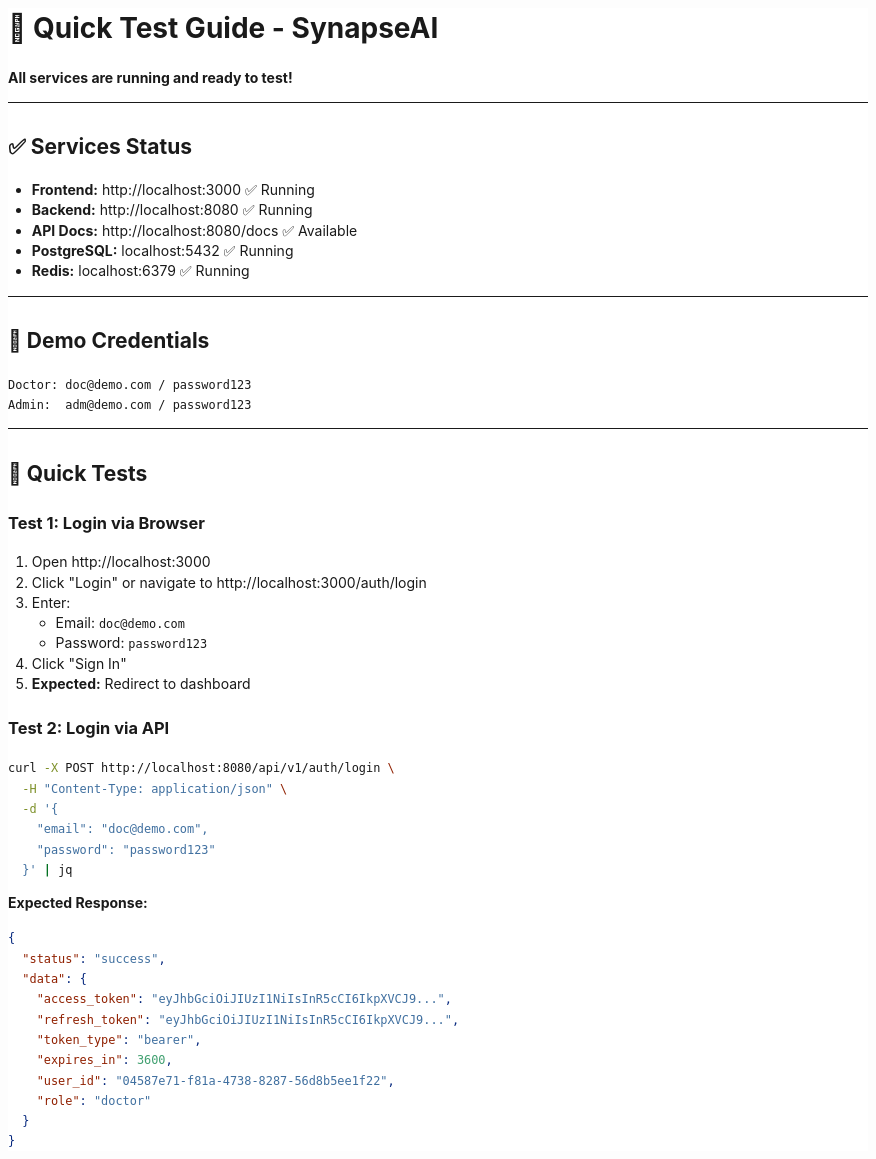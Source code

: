 # 🧪 Quick Test Guide - SynapseAI

**All services are running and ready to test!**

---

## ✅ Services Status

- **Frontend:** http://localhost:3000 ✅ Running
- **Backend:** http://localhost:8080 ✅ Running
- **API Docs:** http://localhost:8080/docs ✅ Available
- **PostgreSQL:** localhost:5432 ✅ Running
- **Redis:** localhost:6379 ✅ Running

---

## 👤 Demo Credentials

```
Doctor: doc@demo.com / password123
Admin:  adm@demo.com / password123
```

---

## 🎯 Quick Tests

### Test 1: Login via Browser

1. Open http://localhost:3000
2. Click "Login" or navigate to http://localhost:3000/auth/login
3. Enter:
   - Email: `doc@demo.com`
   - Password: `password123`
4. Click "Sign In"
5. **Expected:** Redirect to dashboard

### Test 2: Login via API

```bash
curl -X POST http://localhost:8080/api/v1/auth/login \
  -H "Content-Type: application/json" \
  -d '{
    "email": "doc@demo.com",
    "password": "password123"
  }' | jq
```

**Expected Response:**
```json
{
  "status": "success",
  "data": {
    "access_token": "eyJhbGciOiJIUzI1NiIsInR5cCI6IkpXVCJ9...",
    "refresh_token": "eyJhbGciOiJIUzI1NiIsInR5cCI6IkpXVCJ9...",
    "token_type": "bearer",
    "expires_in": 3600,
    "user_id": "04587e71-f81a-4738-8287-56d8b5ee1f22",
    "role": "doctor"
  }
}
```
